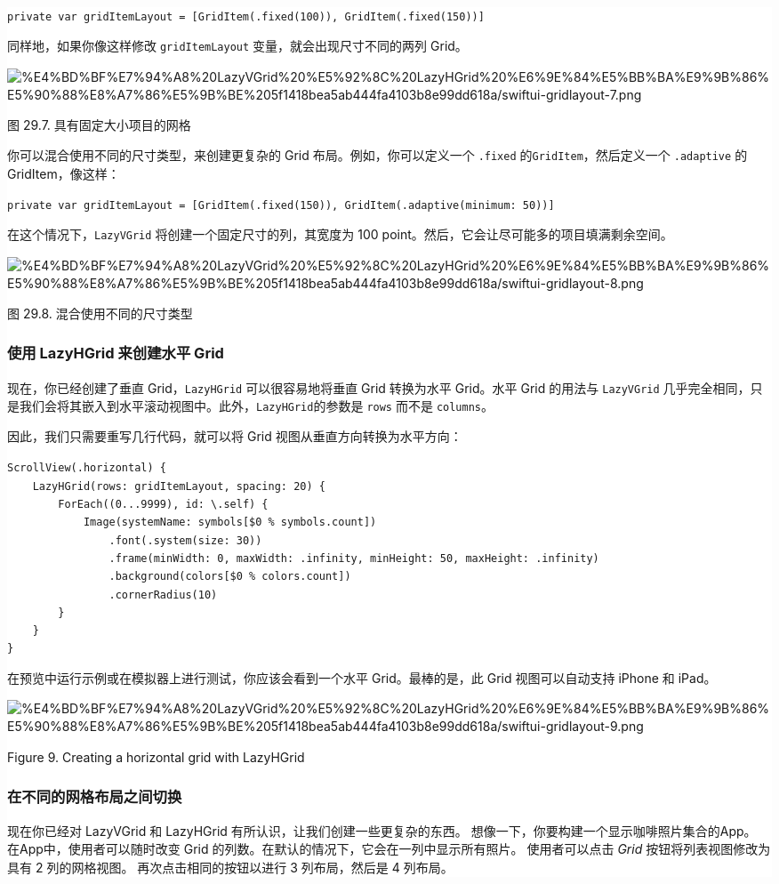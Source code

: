 ```
private var gridItemLayout = [GridItem(.fixed(100)), GridItem(.fixed(150))]

```

同样地，如果你像这样修改 `gridItemLayout` 变量，就会出现尺寸不同的两列 Grid。

![%E4%BD%BF%E7%94%A8%20LazyVGrid%20%E5%92%8C%20LazyHGrid%20%E6%9E%84%E5%BB%BA%E9%9B%86%E5%90%88%E8%A7%86%E5%9B%BE%205f1418bea5ab444fa4103b8e99dd618a/swiftui-gridlayout-7.png](%E4%BD%BF%E7%94%A8%20LazyVGrid%20%E5%92%8C%20LazyHGrid%20%E6%9E%84%E5%BB%BA%E9%9B%86%E5%90%88%E8%A7%86%E5%9B%BE%205f1418bea5ab444fa4103b8e99dd618a/swiftui-gridlayout-7.png)

图 29.7. 具有固定大小项目的网格

你可以混合使用不同的尺寸类型，来创建更复杂的 Grid 布局。例如，你可以定义一个 `.fixed` 的`GridItem`，然后定义一个 `.adaptive` 的GridItem，像这样：

```
private var gridItemLayout = [GridItem(.fixed(150)), GridItem(.adaptive(minimum: 50))]

```

在这个情况下，`LazyVGrid` 将创建一个固定尺寸的列，其宽度为 100 point。然后，它会让尽可能多的项目填满剩余空间。

![%E4%BD%BF%E7%94%A8%20LazyVGrid%20%E5%92%8C%20LazyHGrid%20%E6%9E%84%E5%BB%BA%E9%9B%86%E5%90%88%E8%A7%86%E5%9B%BE%205f1418bea5ab444fa4103b8e99dd618a/swiftui-gridlayout-8.png](%E4%BD%BF%E7%94%A8%20LazyVGrid%20%E5%92%8C%20LazyHGrid%20%E6%9E%84%E5%BB%BA%E9%9B%86%E5%90%88%E8%A7%86%E5%9B%BE%205f1418bea5ab444fa4103b8e99dd618a/swiftui-gridlayout-8.png)

图 29.8. 混合使用不同的尺寸类型

### 使用 LazyHGrid 来创建水平 Grid

现在，你已经创建了垂直 Grid，`LazyHGrid` 可以很容易地将垂直 Grid 转换为水平 Grid。水平 Grid 的用法与 `LazyVGrid` 几乎完全相同，只是我们会将其嵌入到水平滚动视图中。此外，`LazyHGrid`的参数是 `rows` 而不是 `columns`。

因此，我们只需要重写几行代码，就可以将 Grid 视图从垂直方向转换为水平方向：

```
ScrollView(.horizontal) {
    LazyHGrid(rows: gridItemLayout, spacing: 20) {
        ForEach((0...9999), id: \.self) {
            Image(systemName: symbols[$0 % symbols.count])
                .font(.system(size: 30))
                .frame(minWidth: 0, maxWidth: .infinity, minHeight: 50, maxHeight: .infinity)
                .background(colors[$0 % colors.count])
                .cornerRadius(10)
        }
    }
}

```

在预览中运行示例或在模拟器上进行测试，你应该会看到一个水平 Grid。最棒的是，此 Grid 视图可以自动支持 iPhone 和 iPad。

![%E4%BD%BF%E7%94%A8%20LazyVGrid%20%E5%92%8C%20LazyHGrid%20%E6%9E%84%E5%BB%BA%E9%9B%86%E5%90%88%E8%A7%86%E5%9B%BE%205f1418bea5ab444fa4103b8e99dd618a/swiftui-gridlayout-9.png](%E4%BD%BF%E7%94%A8%20LazyVGrid%20%E5%92%8C%20LazyHGrid%20%E6%9E%84%E5%BB%BA%E9%9B%86%E5%90%88%E8%A7%86%E5%9B%BE%205f1418bea5ab444fa4103b8e99dd618a/swiftui-gridlayout-9.png)

Figure 9. Creating a horizontal grid with LazyHGrid

### 在不同的网格布局之间切换

现在你已经对 LazyVGrid 和 LazyHGrid 有所认识，让我们创建一些更复杂的东西。 想像一下，你要构建一个显示咖啡照片集合的App。 在App中，使用者可以随时改变 Grid 的列数。在默认的情况下，它会在一列中显示所有照片。 使用者可以点击 *Grid* 按钮将列表视图修改为具有 2 列的网格视图。 再次点击相同的按钮以进行 3 列布局，然后是 4 列布局。
